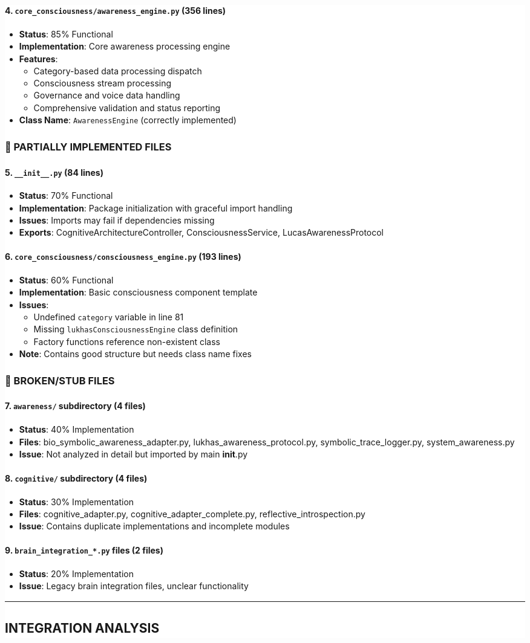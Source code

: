 #### 4. `core_consciousness/awareness_engine.py` (356 lines)
- **Status**: 85% Functional
- **Implementation**: Core awareness processing engine
- **Features**:
  - Category-based data processing dispatch
  - Consciousness stream processing
  - Governance and voice data handling
  - Comprehensive validation and status reporting
- **Class Name**: `AwarenessEngine` (correctly implemented)

### 🔄 PARTIALLY IMPLEMENTED FILES

#### 5. `__init__.py` (84 lines)
- **Status**: 70% Functional
- **Implementation**: Package initialization with graceful import handling
- **Issues**: Imports may fail if dependencies missing
- **Exports**: CognitiveArchitectureController, ConsciousnessService, LucasAwarenessProtocol

#### 6. `core_consciousness/consciousness_engine.py` (193 lines)
- **Status**: 60% Functional  
- **Implementation**: Basic consciousness component template
- **Issues**: 
  - Undefined `category` variable in line 81
  - Missing `lukhasConsciousnessEngine` class definition
  - Factory functions reference non-existent class
- **Note**: Contains good structure but needs class name fixes

### 🚫 BROKEN/STUB FILES

#### 7. `awareness/` subdirectory (4 files)
- **Status**: 40% Implementation
- **Files**: bio_symbolic_awareness_adapter.py, lukhas_awareness_protocol.py, symbolic_trace_logger.py, system_awareness.py
- **Issue**: Not analyzed in detail but imported by main __init__.py

#### 8. `cognitive/` subdirectory (4 files)
- **Status**: 30% Implementation  
- **Files**: cognitive_adapter.py, cognitive_adapter_complete.py, reflective_introspection.py
- **Issue**: Contains duplicate implementations and incomplete modules

#### 9. `brain_integration_*.py` files (2 files)
- **Status**: 20% Implementation
- **Issue**: Legacy brain integration files, unclear functionality

---

## INTEGRATION ANALYSIS
